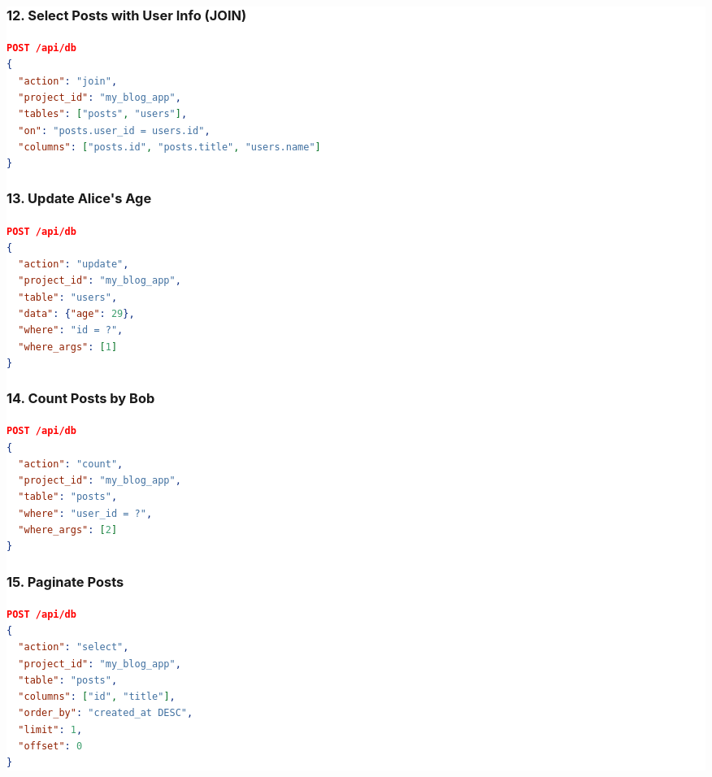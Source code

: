 ### 12. Select Posts with User Info (JOIN)

```json
POST /api/db
{
  "action": "join",
  "project_id": "my_blog_app",
  "tables": ["posts", "users"],
  "on": "posts.user_id = users.id",
  "columns": ["posts.id", "posts.title", "users.name"]
}
```

### 13. Update Alice's Age

```json
POST /api/db
{
  "action": "update",
  "project_id": "my_blog_app",
  "table": "users",
  "data": {"age": 29},
  "where": "id = ?",
  "where_args": [1]
}
```

### 14. Count Posts by Bob

```json
POST /api/db
{
  "action": "count",
  "project_id": "my_blog_app",
  "table": "posts",
  "where": "user_id = ?",
  "where_args": [2]
}
```

### 15. Paginate Posts

```json
POST /api/db
{
  "action": "select",
  "project_id": "my_blog_app",
  "table": "posts",
  "columns": ["id", "title"],
  "order_by": "created_at DESC",
  "limit": 1,
  "offset": 0
}
```
